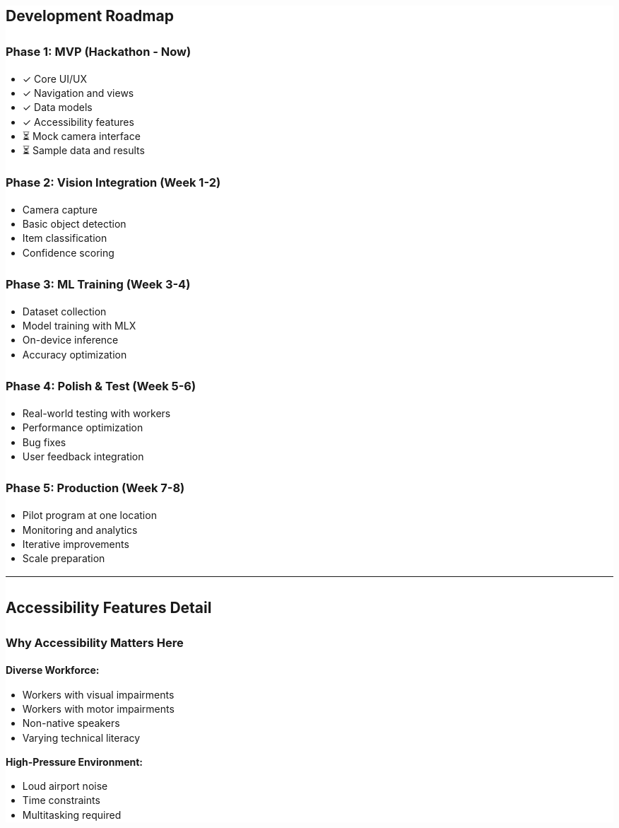 
## Development Roadmap

### Phase 1: MVP (Hackathon - Now)
- ✓ Core UI/UX
- ✓ Navigation and views
- ✓ Data models
- ✓ Accessibility features
- ⏳ Mock camera interface
- ⏳ Sample data and results

### Phase 2: Vision Integration (Week 1-2)
- Camera capture
- Basic object detection
- Item classification
- Confidence scoring

### Phase 3: ML Training (Week 3-4)
- Dataset collection
- Model training with MLX
- On-device inference
- Accuracy optimization

### Phase 4: Polish & Test (Week 5-6)
- Real-world testing with workers
- Performance optimization
- Bug fixes
- User feedback integration

### Phase 5: Production (Week 7-8)
- Pilot program at one location
- Monitoring and analytics
- Iterative improvements
- Scale preparation

---

## Accessibility Features Detail

### Why Accessibility Matters Here

**Diverse Workforce:**
- Workers with visual impairments
- Workers with motor impairments
- Non-native speakers
- Varying technical literacy

**High-Pressure Environment:**
- Loud airport noise
- Time constraints
- Multitasking required
